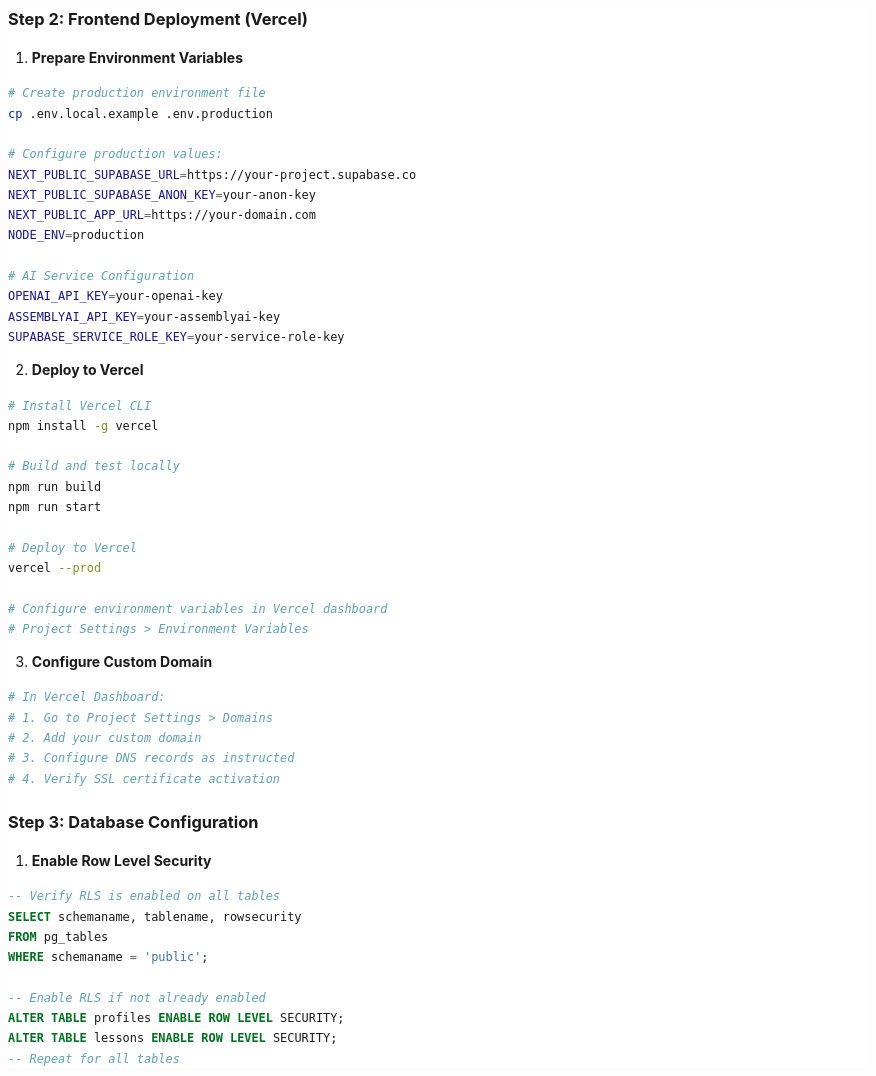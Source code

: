 ### Step 2: Frontend Deployment (Vercel)

1. **Prepare Environment Variables**
```bash
# Create production environment file
cp .env.local.example .env.production

# Configure production values:
NEXT_PUBLIC_SUPABASE_URL=https://your-project.supabase.co
NEXT_PUBLIC_SUPABASE_ANON_KEY=your-anon-key
NEXT_PUBLIC_APP_URL=https://your-domain.com
NODE_ENV=production

# AI Service Configuration
OPENAI_API_KEY=your-openai-key
ASSEMBLYAI_API_KEY=your-assemblyai-key
SUPABASE_SERVICE_ROLE_KEY=your-service-role-key
```

2. **Deploy to Vercel**
```bash
# Install Vercel CLI
npm install -g vercel

# Build and test locally
npm run build
npm run start

# Deploy to Vercel
vercel --prod

# Configure environment variables in Vercel dashboard
# Project Settings > Environment Variables
```

3. **Configure Custom Domain**
```bash
# In Vercel Dashboard:
# 1. Go to Project Settings > Domains
# 2. Add your custom domain
# 3. Configure DNS records as instructed
# 4. Verify SSL certificate activation
```

### Step 3: Database Configuration

1. **Enable Row Level Security**
```sql
-- Verify RLS is enabled on all tables
SELECT schemaname, tablename, rowsecurity 
FROM pg_tables 
WHERE schemaname = 'public';

-- Enable RLS if not already enabled
ALTER TABLE profiles ENABLE ROW LEVEL SECURITY;
ALTER TABLE lessons ENABLE ROW LEVEL SECURITY;
-- Repeat for all tables
```

